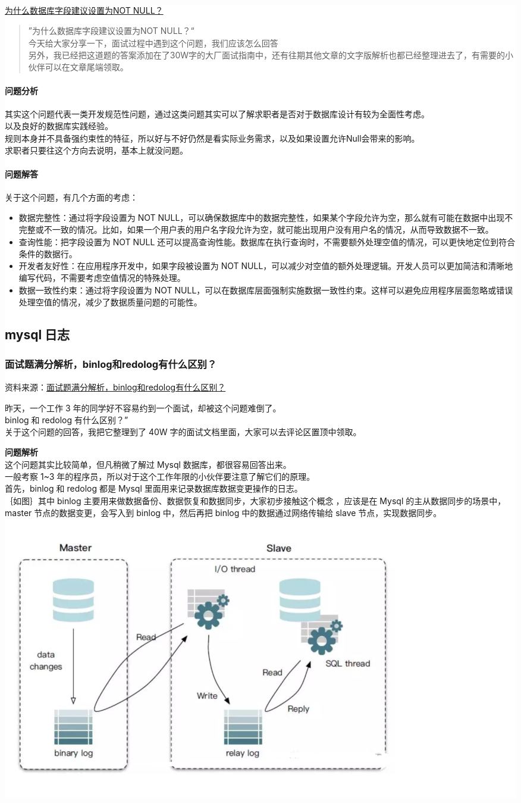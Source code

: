 [为什么数据库字段建议设置为NOT NULL？](https://www.toutiao.com/video/7273393061315478071/?channel=&source=video)

> ”为什么数据库字段建议设置为NOT NULL？“ <br/>
> 今天给大家分享一下，面试过程中遇到这个问题，我们应该怎么回答 <br/>
> 另外，我已经把这道题的答案添加在了30W字的大厂面试指南中，还有往期其他文章的文字版解析也都已经整理进去了，有需要的小伙伴可以在文章尾端领取。 <br/>

#### 问题分析

其实这个问题代表一类开发规范性问题，通过这类问题其实可以了解求职者是否对于数据库设计有较为全面性考虑。 <br/>
以及良好的数据库实践经验。 <br/>
规则本身并不具备强约束性的特征，所以好与不好仍然是看实际业务需求，以及如果设置允许Null会带来的影响。 <br/>
求职者只要往这个方向去说明，基本上就没问题。 <br/>

#### 问题解答

关于这个问题，有几个方面的考虑： <br/>

- 数据完整性：通过将字段设置为 NOT NULL，可以确保数据库中的数据完整性，如果某个字段允许为空，那么就有可能在数据中出现不完整或不一致的情况。比如，如果一个用户表的用户名字段允许为空，就可能出现用户没有用户名的情况，从而导致数据不一致。 <br/>
- 查询性能：把字段设置为 NOT NULL 还可以提高查询性能。数据库在执行查询时，不需要额外处理空值的情况，可以更快地定位到符合条件的数据行。 <br/>
- 开发者友好性：在应用程序开发中，如果字段被设置为 NOT NULL，可以减少对空值的额外处理逻辑。开发人员可以更加简洁和清晰地编写代码，不需要考虑空值情况的特殊处理。 <br/>
- 数据一致性约束：通过将字段设置为 NOT NULL，可以在数据库层面强制实施数据一致性约束。这样可以避免应用程序层面忽略或错误处理空值的情况，减少了数据质量问题的可能性。 <br/>

## mysql 日志

### 面试题满分解析，binlog和redolog有什么区别？

资料来源：[面试题满分解析，binlog和redolog有什么区别？  ](https://www.toutiao.com/video/7238903348219347508/?channel=&source=video)

昨天，一个工作 3 年的同学好不容易约到一个面试，却被这个问题难倒了。   <br/>
binlog 和 redolog 有什么区别？” <br/>
关于这个问题的回答，我把它整理到了 40W 字的面试文档里面，大家可以去评论区置顶中领取。 <br/>

**问题解析**<br/>
这个问题其实比较简单，但凡稍微了解过 Mysql 数据库，都很容易回答出来。<br/>
一般考察 1~3 年的程序员，所以对于这个工作年限的小伙伴要注意了解它们的原理。<br/>
首先，binlog 和 redolog 都是 Mysql 里面用来记录数据库数据变更操作的日志。<br/>
｛如图｝其中 binlog 主要用来做数据备份、数据恢复和数据同步，大家初步接触这个概念 ，应该是在 Mysql 的主从数据同步的场景中，master 节点的数据变更，会写入到 binlog 中，然后再把 binlog 中的数据通过网络传输给 slave 节点，实现数据同步。<br/>  

![image-20240102111923885](img/image-20240102111923885.png)

